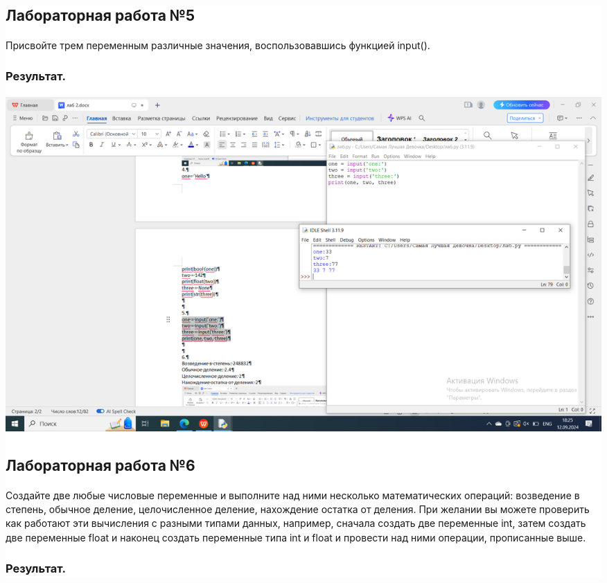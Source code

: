 
## Лабораторная работа №5
Присвойте трем переменным различные значения, воспользовавшись функцией input().
### Результат.
![Меню](https://github.com/annasmrnva/First/blob/%D0%A2%D0%B5%D0%BC%D0%B0_2/pic/2024-09-12%20(8).png)


## Лабораторная работа №6
Создайте две любые числовые переменные и выполните над ними несколько математических операций: возведение в степень, обычное деление, целочисленное деление, нахождение остатка от деления. При желании вы можете проверить как работают эти вычисления с разными типами данных, например, сначала создать две переменные int, затем создать две переменные float и наконец создать переменные типа int и float и провести над ними операции, прописанные выше.
### Результат.